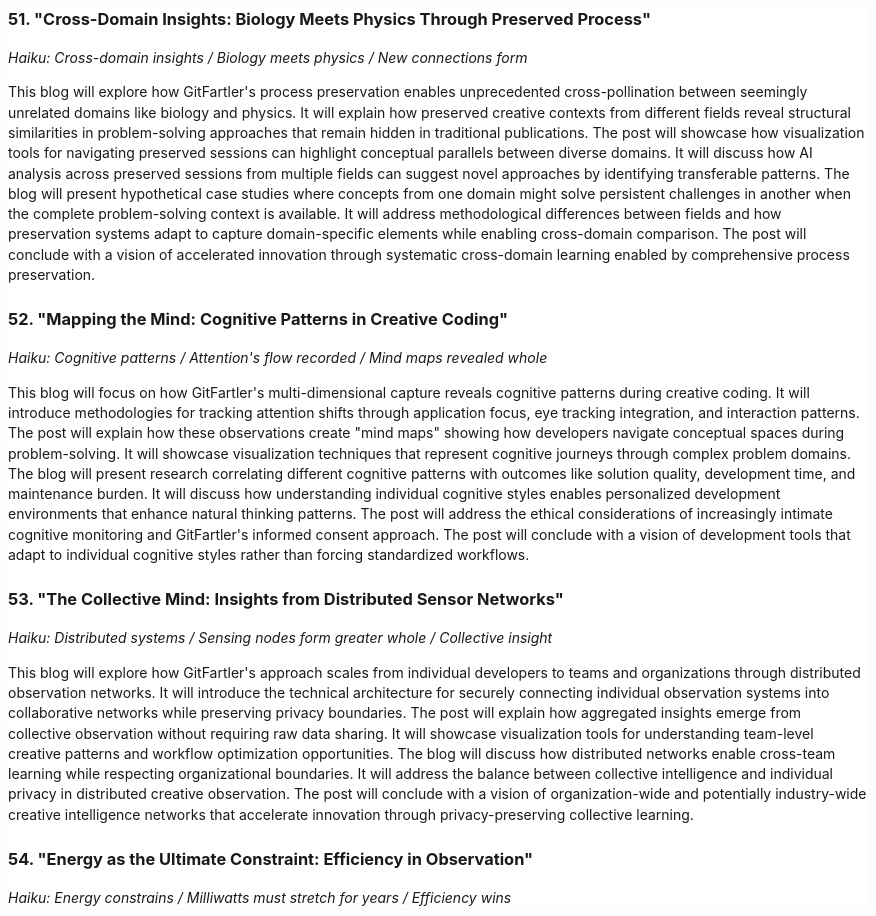 ### 51. "Cross-Domain Insights: Biology Meets Physics Through Preserved Process"
*Haiku: Cross-domain insights / Biology meets physics / New connections form*

This blog will explore how GitFartler's process preservation enables unprecedented cross-pollination between seemingly unrelated domains like biology and physics. It will explain how preserved creative contexts from different fields reveal structural similarities in problem-solving approaches that remain hidden in traditional publications. The post will showcase how visualization tools for navigating preserved sessions can highlight conceptual parallels between diverse domains. It will discuss how AI analysis across preserved sessions from multiple fields can suggest novel approaches by identifying transferable patterns. The blog will present hypothetical case studies where concepts from one domain might solve persistent challenges in another when the complete problem-solving context is available. It will address methodological differences between fields and how preservation systems adapt to capture domain-specific elements while enabling cross-domain comparison. The post will conclude with a vision of accelerated innovation through systematic cross-domain learning enabled by comprehensive process preservation.

### 52. "Mapping the Mind: Cognitive Patterns in Creative Coding"
*Haiku: Cognitive patterns / Attention's flow recorded / Mind maps revealed whole*

This blog will focus on how GitFartler's multi-dimensional capture reveals cognitive patterns during creative coding. It will introduce methodologies for tracking attention shifts through application focus, eye tracking integration, and interaction patterns. The post will explain how these observations create "mind maps" showing how developers navigate conceptual spaces during problem-solving. It will showcase visualization techniques that represent cognitive journeys through complex problem domains. The blog will present research correlating different cognitive patterns with outcomes like solution quality, development time, and maintenance burden. It will discuss how understanding individual cognitive styles enables personalized development environments that enhance natural thinking patterns. The post will address the ethical considerations of increasingly intimate cognitive monitoring and GitFartler's informed consent approach. The post will conclude with a vision of development tools that adapt to individual cognitive styles rather than forcing standardized workflows.

### 53. "The Collective Mind: Insights from Distributed Sensor Networks"
*Haiku: Distributed systems / Sensing nodes form greater whole / Collective insight*

This blog will explore how GitFartler's approach scales from individual developers to teams and organizations through distributed observation networks. It will introduce the technical architecture for securely connecting individual observation systems into collaborative networks while preserving privacy boundaries. The post will explain how aggregated insights emerge from collective observation without requiring raw data sharing. It will showcase visualization tools for understanding team-level creative patterns and workflow optimization opportunities. The blog will discuss how distributed networks enable cross-team learning while respecting organizational boundaries. It will address the balance between collective intelligence and individual privacy in distributed creative observation. The post will conclude with a vision of organization-wide and potentially industry-wide creative intelligence networks that accelerate innovation through privacy-preserving collective learning.

### 54. "Energy as the Ultimate Constraint: Efficiency in Observation"
*Haiku: Energy constrains / Milliwatts must stretch for years / Efficiency wins*
